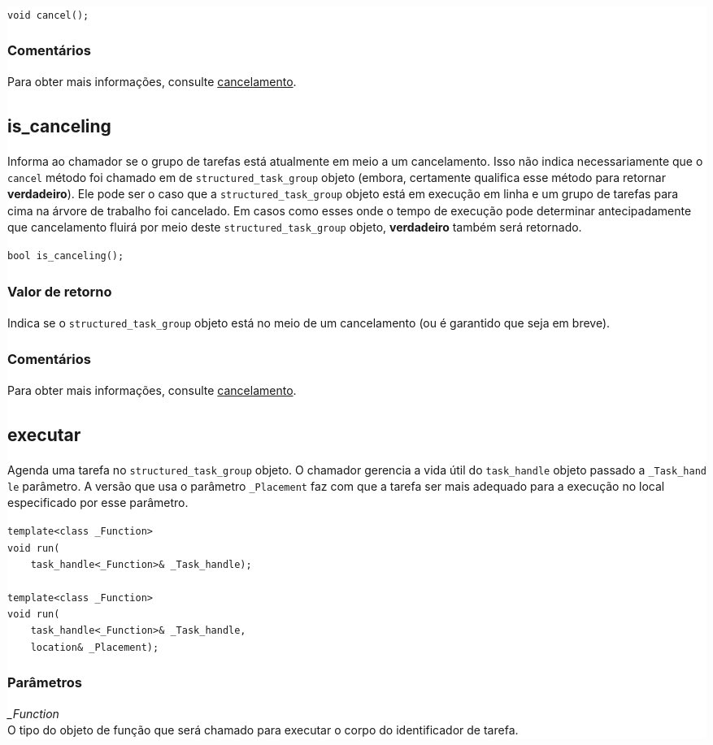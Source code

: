 ```
void cancel();
```

### <a name="remarks"></a>Comentários

Para obter mais informações, consulte [cancelamento](../../../parallel/concrt/exception-handling-in-the-concurrency-runtime.md#cancellation).

##  <a name="is_canceling"></a> is_canceling

Informa ao chamador se o grupo de tarefas está atualmente em meio a um cancelamento. Isso não indica necessariamente que o `cancel` método foi chamado em de `structured_task_group` objeto (embora, certamente qualifica esse método para retornar **verdadeiro**). Ele pode ser o caso que a `structured_task_group` objeto está em execução em linha e um grupo de tarefas para cima na árvore de trabalho foi cancelado. Em casos como esses onde o tempo de execução pode determinar antecipadamente que cancelamento fluirá por meio deste `structured_task_group` objeto, **verdadeiro** também será retornado.

```
bool is_canceling();
```

### <a name="return-value"></a>Valor de retorno

Indica se o `structured_task_group` objeto está no meio de um cancelamento (ou é garantido que seja em breve).

### <a name="remarks"></a>Comentários

Para obter mais informações, consulte [cancelamento](../../../parallel/concrt/exception-handling-in-the-concurrency-runtime.md#cancellation).

##  <a name="run"></a> executar

Agenda uma tarefa no `structured_task_group` objeto. O chamador gerencia a vida útil do `task_handle` objeto passado a `_Task_handle` parâmetro. A versão que usa o parâmetro `_Placement` faz com que a tarefa ser mais adequado para a execução no local especificado por esse parâmetro.

```
template<class _Function>
void run(
    task_handle<_Function>& _Task_handle);

template<class _Function>
void run(
    task_handle<_Function>& _Task_handle,
    location& _Placement);
```

### <a name="parameters"></a>Parâmetros

*_Function*<br/>
O tipo do objeto de função que será chamado para executar o corpo do identificador de tarefa.
